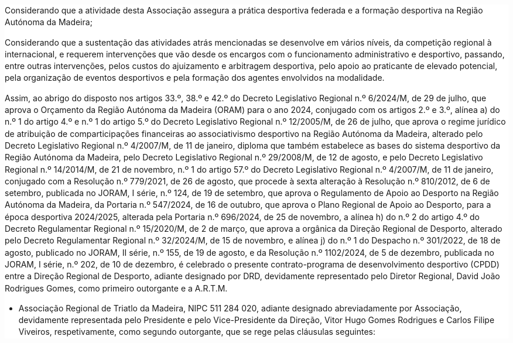 Considerando que a atividade desta Associação assegura a prática desportiva federada e a formação desportiva na Região
Autónoma da Madeira;

Considerando que a sustentação das atividades atrás mencionadas se desenvolve em vários níveis, da competição regional à
internacional, e requerem intervenções que vão desde os encargos com o funcionamento administrativo e desportivo, passando,
entre outras intervenções, pelos custos do ajuizamento e arbitragem desportiva, pelo apoio ao praticante de elevado potencial,
pela organização de eventos desportivos e pela formação dos agentes envolvidos na modalidade.

Assim, ao abrigo do disposto nos artigos 33.º, 38.º e 42.º do Decreto Legislativo Regional n.º 6/2024/M, de 29 de julho, que
aprova o Orçamento da Região Autónoma da Madeira (ORAM) para o ano 2024, conjugado com os artigos 2.º e 3.º, alínea a)
do n.º 1 do artigo 4.º e n.º 1 do artigo 5.º do Decreto Legislativo Regional n.º 12/2005/M, de 26 de julho, que aprova o regime
jurídico de atribuição de comparticipações financeiras ao associativismo desportivo na Região Autónoma da Madeira, alterado
pelo Decreto Legislativo Regional n.º 4/2007/M, de 11 de janeiro, diploma que também estabelece as bases do sistema
desportivo da Região Autónoma da Madeira, pelo Decreto Legislativo Regional n.º 29/2008/M, de 12 de agosto, e pelo
Decreto Legislativo Regional n.º 14/2014/M, de 21 de novembro, n.º 1 do artigo 57.º do Decreto Legislativo Regional
n.º 4/2007/M, de 11 de janeiro, conjugado com a Resolução n.º 779/2021, de 26 de agosto, que procede à sexta alteração à
Resolução n.º 810/2012, de 6 de setembro, publicada no JORAM, I série, n.º 124, de 19 de setembro, que aprova o
Regulamento de Apoio ao Desporto na Região Autónoma da Madeira, da Portaria n.º 547/2024, de 16 de outubro, que aprova o
Plano Regional de Apoio ao Desporto, para a época desportiva 2024/2025, alterada pela Portaria n.º 696/2024, de 25 de
novembro, a alínea h) do n.º 2 do artigo 4.º do Decreto Regulamentar Regional n.º 15/2020/M, de 2 de março, que aprova a
orgânica da Direção Regional de Desporto, alterado pelo Decreto Regulamentar Regional n.º 32/2024/M, de 15 de novembro, e
alínea j) do n.º 1 do Despacho n.º 301/2022, de 18 de agosto, publicado no JORAM, II série, n.º 155, de 19 de agosto, e da
Resolução n.º 1102/2024, de 5 de dezembro, publicada no JORAM, I série, n.º 202, de 10 de dezembro, é celebrado o presente
contrato-programa de desenvolvimento desportivo (CPDD) entre a Direção Regional de Desporto, adiante designado por DRD,
devidamente representado pelo Diretor Regional, David João Rodrigues Gomes, como primeiro outorgante e a A.R.T.M. 
- Associação Regional de Triatlo da Madeira, NIPC 511 284 020, adiante designado abreviadamente por Associação,
devidamente representada pelo Presidente e pelo Vice-Presidente da Direção, Vitor Hugo Gomes Rodrigues e Carlos Filipe
Viveiros, respetivamente, como segundo outorgante, que se rege pelas cláusulas seguintes:

